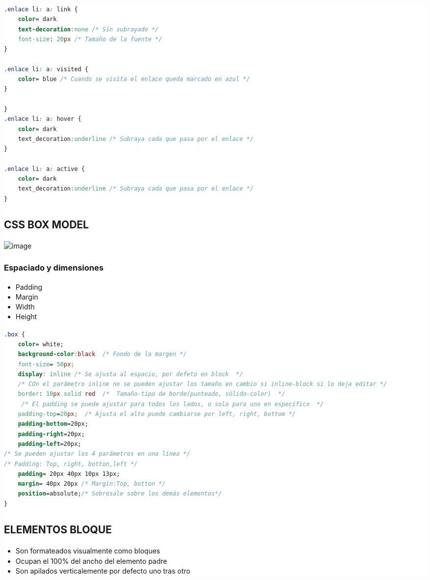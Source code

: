 ```css
.enlace li: a: link { 
    color= dark
    text-decoration:none /* Sin subrayado */
    font-size: 20px /* Tamaño de la fuente */
}

.enlace li: a: visited { 
    color= blue /* Cuando se visita el enlace queda marcado en azul */
}
    
}
.enlace li: a: hover { 
    color= dark
    text_decoration:underline /* Subraya cada que pasa por el enlace */
}

.enlace li: a: active { 
    color= dark
    text_decoration:underline /* Subraya cada que pasa por el enlace */
}
```

## CSS BOX MODEL
![image](https://user-images.githubusercontent.com/64289042/131204196-264c3562-39dc-43db-a961-e7a54552a21b.png)


### Espaciado y dimensiones
 * Padding 
 * Margin
 * Width
 * Height


```css
.box {
    color= white;
    background-color:black  /* Fondo de la margen */
    font-size= 50px;
    display: inline /* Se ajusta al espacio, por defeto en block  */
    /* COn el parámetro inline no se pueden ajustar los tamaño en cambio si inline-block si lo deja editar */
    border: 10px solid red  /*  Tamaño-tipo de borde(punteado, sólido-color)  */
     /* El padding se puede ajustar para todos los lados, o solo para uno en específico  */
    padding-top=20px;  /* Ajusta el alto puede cambiarse por left, right, bottom */
    padding-bottom=20px; 
    padding-right=20px; 
    padding-left=20px; 
/* Se pueden ajustar los 4 parámetros en una línea */
/* Padding: Top, right, botton,left */
    padding= 20px 40px 10px 13px; 
    margin= 40px 20px /* Margin:Top, botton */
    position=absolute;/* Sobresale sobre los demás elementos*/
}

```
## ELEMENTOS BLOQUE
- Son formateados visualmente como bloques
- Ocupan el 100% del ancho del elemento padre
- Son apilados verticalemente por defecto uno tras otro
